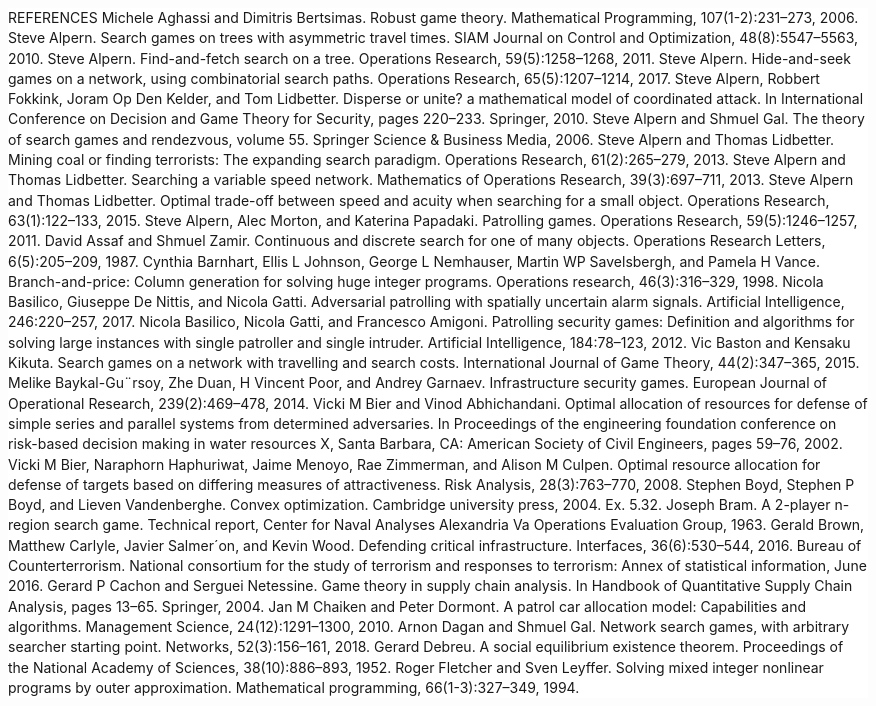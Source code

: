 






REFERENCES
	Michele Aghassi and Dimitris Bertsimas. Robust game theory. Mathematical Programming, 107(1-2):231–273, 2006.
	Steve Alpern. Search games on trees with asymmetric travel times. SIAM Journal on Control and Optimization, 48(8):5547–5563, 2010.
	Steve Alpern. Find-and-fetch search on a tree. Operations Research, 59(5):1258–1268, 2011.
	Steve Alpern. Hide-and-seek games on a network, using combinatorial search paths. Operations Research, 65(5):1207–1214, 2017.
	Steve Alpern, Robbert Fokkink, Joram Op Den Kelder, and Tom Lidbetter. Disperse or unite? a mathematical model of coordinated attack. In International Conference on Decision and Game Theory for Security, pages 220–233. Springer, 2010.
	Steve Alpern and Shmuel Gal. The theory of search games and rendezvous, volume 55. Springer Science & Business Media, 2006.
	Steve Alpern and Thomas Lidbetter. Mining coal or finding terrorists: The expanding search paradigm. Operations Research, 61(2):265–279, 2013.
	Steve Alpern and Thomas Lidbetter. Searching a variable speed network. Mathematics of Operations Research, 39(3):697–711, 2013.
	Steve Alpern and Thomas Lidbetter. Optimal trade-off between speed and acuity when searching for a small object. Operations Research, 63(1):122–133, 2015.
	Steve Alpern, Alec Morton, and Katerina Papadaki. Patrolling games. Operations Research, 59(5):1246–1257, 2011.
	David Assaf and Shmuel Zamir. Continuous and discrete search for one of many objects. Operations Research Letters, 6(5):205–209, 1987.
	Cynthia Barnhart, Ellis L Johnson, George L Nemhauser, Martin WP Savelsbergh, and Pamela H Vance. Branch-and-price: Column generation for solving huge integer programs. Operations research, 46(3):316–329, 1998.
	Nicola Basilico, Giuseppe De Nittis, and Nicola Gatti. Adversarial patrolling with spatially uncertain alarm signals. Artificial Intelligence, 246:220–257, 2017.
	Nicola Basilico, Nicola Gatti, and Francesco Amigoni. Patrolling security games: Definition and algorithms for solving large instances with single patroller and single intruder. Artificial Intelligence, 184:78–123, 2012.
	Vic Baston and Kensaku Kikuta. Search games on a network with travelling and search costs. International Journal of Game Theory, 44(2):347–365, 2015.
	Melike Baykal-Gu¨rsoy, Zhe Duan, H Vincent Poor, and Andrey Garnaev. Infrastructure security games. European Journal of Operational Research, 239(2):469–478, 2014.
	Vicki M Bier and Vinod Abhichandani. Optimal allocation of resources for defense of simple series and parallel systems from determined adversaries. In Proceedings of the engineering foundation conference on risk-based decision making in water resources X, Santa Barbara, CA: American Society of Civil Engineers, pages 59–76, 2002.
	Vicki M Bier, Naraphorn Haphuriwat, Jaime Menoyo, Rae Zimmerman, and Alison M Culpen. Optimal resource allocation for defense of targets based on differing measures of attractiveness. Risk Analysis, 28(3):763–770, 2008.
	Stephen Boyd, Stephen P Boyd, and Lieven Vandenberghe. Convex optimization. Cambridge university press, 2004. Ex. 5.32.
	Joseph Bram. A 2-player n-region search game. Technical report, Center for Naval Analyses Alexandria Va Operations Evaluation Group, 1963.
	Gerald Brown, Matthew Carlyle, Javier Salmer´on, and Kevin Wood. Defending critical infrastructure. Interfaces, 36(6):530–544, 2016.
	Bureau of Counterterrorism. National consortium for the study of terrorism and responses to terrorism: Annex of statistical information, June 2016.
	Gerard P Cachon and Serguei Netessine. Game theory in supply chain analysis. In Handbook of Quantitative Supply Chain Analysis, pages 13–65. Springer, 2004.
	Jan M Chaiken and Peter Dormont. A patrol car allocation model: Capabilities and algorithms. Management Science, 24(12):1291–1300, 2010.
	Arnon Dagan and Shmuel Gal. Network search games, with arbitrary searcher starting point. Networks, 52(3):156–161, 2018.
	Gerard Debreu. A social equilibrium existence theorem. Proceedings of the National Academy of Sciences, 38(10):886–893, 1952.
	Roger Fletcher and Sven Leyffer. Solving mixed integer nonlinear programs by outer approximation. Mathematical programming, 66(1-3):327–349, 1994.